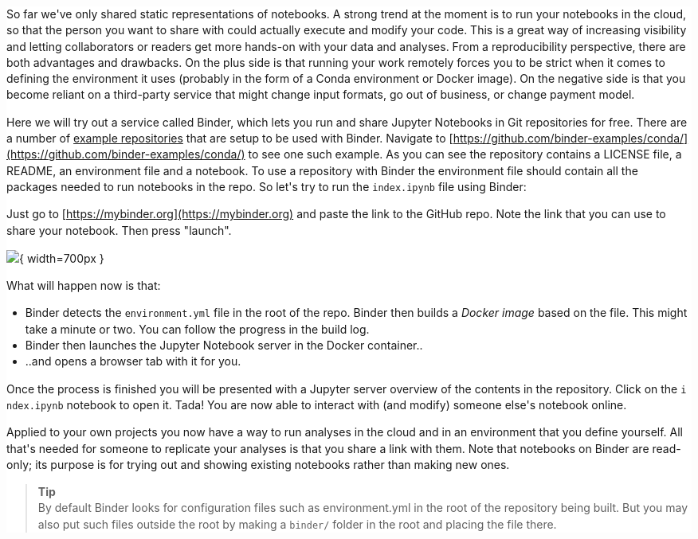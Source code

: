 So far we've only shared static representations of notebooks. A strong
trend at the moment is to run your notebooks in the cloud, so that the
person you want to share with could actually execute and modify your
code. This is a great way of increasing visibility and letting
collaborators or readers get more hands-on with your data and analyses.
From a reproducibility perspective, there are both advantages and
drawbacks. On the plus side is that running your work remotely forces
you to be strict when it comes to defining the environment it uses
(probably in the form of a Conda environment or Docker image). On the
negative side is that you become reliant on a third-party service that
might change input formats, go out of business, or change payment model.

Here we will try out a service called Binder, which lets you run and
share Jupyter Notebooks in Git repositories for free. There are a number
of [example repositories](https://github.com/binder-examples/) that are
setup to be used with Binder. Navigate to
[https://github.com/binder-examples/conda/](https://github.com/binder-examples/conda/) 
to see one such example. As you can see the repository contains a LICENSE 
file, a README, an environment file and a notebook. To use a repository 
with Binder the environment file should contain all the packages needed 
to run notebooks in the repo. So let's try to run the `index.ipynb` file 
using Binder:

Just go to [https://mybinder.org](https://mybinder.org) and paste the link 
to the GitHub repo. Note the link that you can use to share your notebook. 
Then press "launch".

![](images/binder.png){ width=700px }

What will happen now is that:

* Binder detects the `environment.yml` file in the root of the repo.
  Binder then builds a _Docker image_ based on the file. This might take
  a minute or two. You can follow the progress in the build log.
* Binder then launches the Jupyter Notebook server in the Docker
  container..
* ..and opens a browser tab with it for you.

Once the process is finished you will be presented with a Jupyter server
overview of the contents in the repository. Click on the `index.ipynb`
notebook to open it. Tada! You are now able to interact with (and
modify) someone else's notebook online.

Applied to your own projects you now have a way to run analyses in the
cloud and in an environment that you define yourself. All that's needed
for someone to replicate your analyses is that you share a link with
them. Note that notebooks on Binder are read-only; its purpose is for
trying out and showing existing notebooks rather than making new ones.

> **Tip** <br>
> By default Binder looks for configuration files such as environment.yml
> in the root of the repository being built. But you may also put 
> such files outside the root by making a `binder/` folder in the root
> and placing the file there.  
